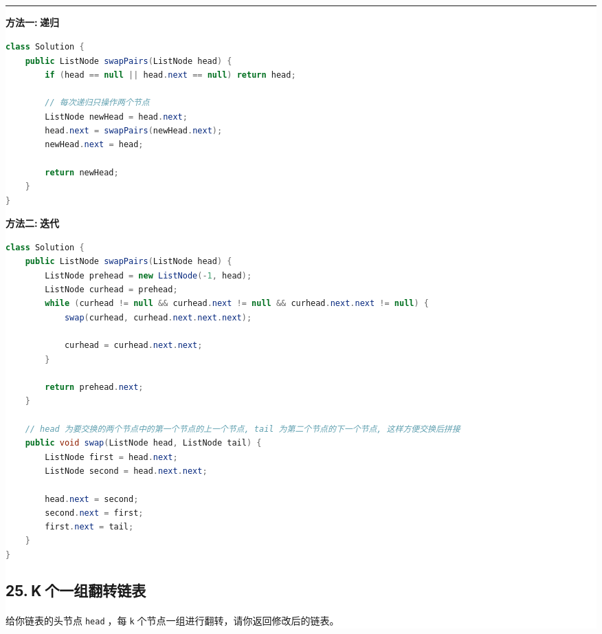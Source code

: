 
---

**方法一: 递归**

```java
class Solution {
    public ListNode swapPairs(ListNode head) {
        if (head == null || head.next == null) return head;

        // 每次递归只操作两个节点
        ListNode newHead = head.next;
        head.next = swapPairs(newHead.next);
        newHead.next = head;

        return newHead;
    }
}
```



**方法二: 迭代**

```java
class Solution {
    public ListNode swapPairs(ListNode head) {
        ListNode prehead = new ListNode(-1, head);
        ListNode curhead = prehead;
        while (curhead != null && curhead.next != null && curhead.next.next != null) {
            swap(curhead, curhead.next.next.next);
            
            curhead = curhead.next.next;
        }

        return prehead.next;
    }

    // head 为要交换的两个节点中的第一个节点的上一个节点, tail 为第二个节点的下一个节点, 这样方便交换后拼接
    public void swap(ListNode head, ListNode tail) {
        ListNode first = head.next;
        ListNode second = head.next.next;

        head.next = second;
        second.next = first;
        first.next = tail;
    }
}
```



## 25. K 个一组翻转链表

给你链表的头节点 `head` ，每 `k` 个节点一组进行翻转，请你返回修改后的链表。
